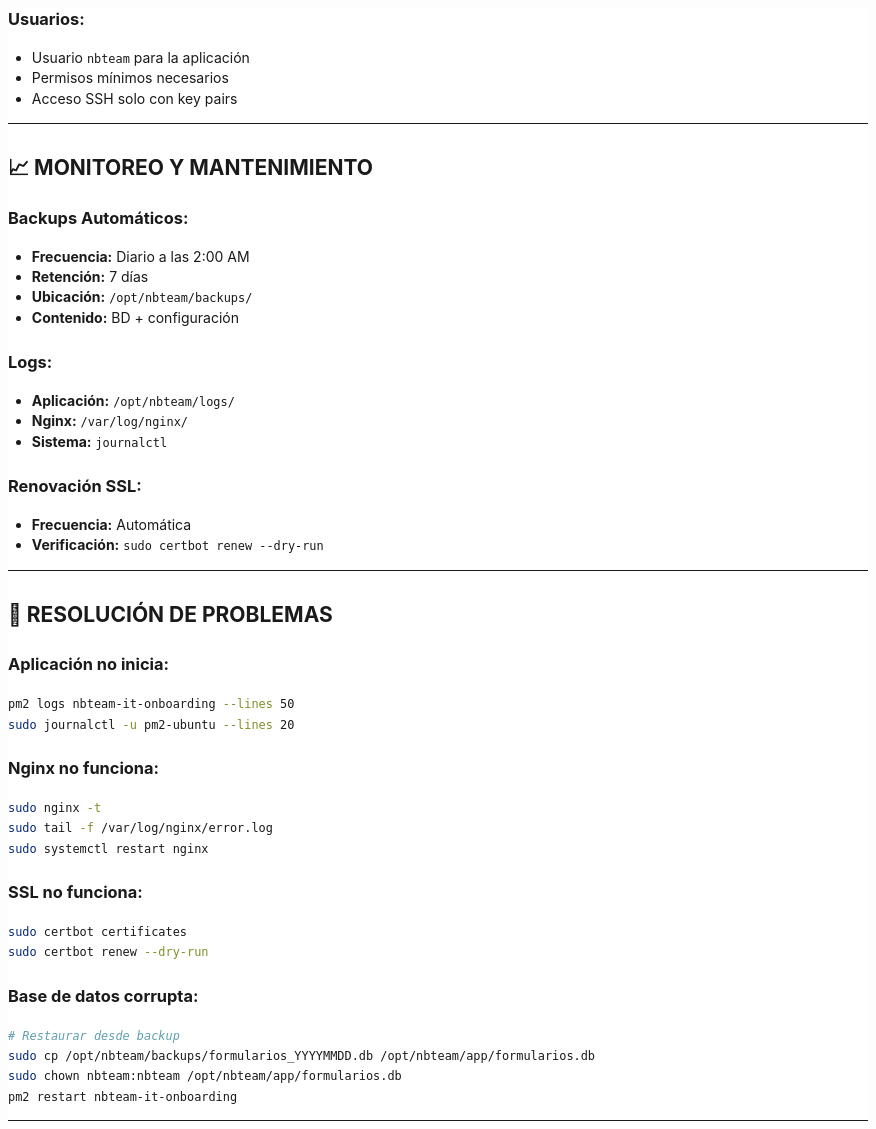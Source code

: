 ### **Usuarios:**
- Usuario `nbteam` para la aplicación
- Permisos mínimos necesarios
- Acceso SSH solo con key pairs

---

## 📈 **MONITOREO Y MANTENIMIENTO**

### **Backups Automáticos:**
- **Frecuencia:** Diario a las 2:00 AM
- **Retención:** 7 días
- **Ubicación:** `/opt/nbteam/backups/`
- **Contenido:** BD + configuración

### **Logs:**
- **Aplicación:** `/opt/nbteam/logs/`
- **Nginx:** `/var/log/nginx/`
- **Sistema:** `journalctl`

### **Renovación SSL:**
- **Frecuencia:** Automática
- **Verificación:** `sudo certbot renew --dry-run`

---

## 🚨 **RESOLUCIÓN DE PROBLEMAS**

### **Aplicación no inicia:**
```bash
pm2 logs nbteam-it-onboarding --lines 50
sudo journalctl -u pm2-ubuntu --lines 20
```

### **Nginx no funciona:**
```bash
sudo nginx -t
sudo tail -f /var/log/nginx/error.log
sudo systemctl restart nginx
```

### **SSL no funciona:**
```bash
sudo certbot certificates
sudo certbot renew --dry-run
```

### **Base de datos corrupta:**
```bash
# Restaurar desde backup
sudo cp /opt/nbteam/backups/formularios_YYYYMMDD.db /opt/nbteam/app/formularios.db
sudo chown nbteam:nbteam /opt/nbteam/app/formularios.db
pm2 restart nbteam-it-onboarding
```

---